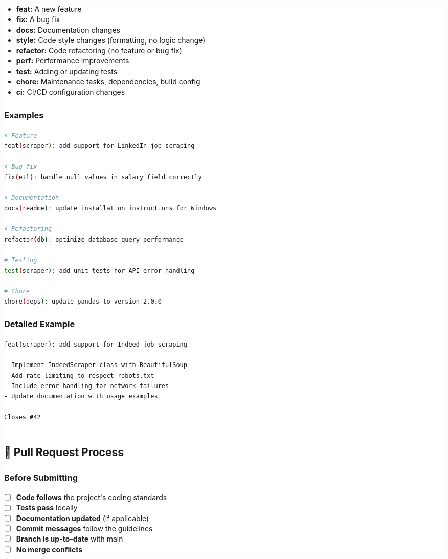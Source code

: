 - **feat:** A new feature
- **fix:** A bug fix
- **docs:** Documentation changes
- **style:** Code style changes (formatting, no logic change)
- **refactor:** Code refactoring (no feature or bug fix)
- **perf:** Performance improvements
- **test:** Adding or updating tests
- **chore:** Maintenance tasks, dependencies, build config
- **ci:** CI/CD configuration changes

### Examples

```bash
# Feature
feat(scraper): add support for LinkedIn job scraping

# Bug fix
fix(etl): handle null values in salary field correctly

# Documentation
docs(readme): update installation instructions for Windows

# Refactoring
refactor(db): optimize database query performance

# Testing
test(scraper): add unit tests for API error handling

# Chore
chore(deps): update pandas to version 2.0.0
```

### Detailed Example

```
feat(scraper): add support for Indeed job scraping

- Implement IndeedScraper class with BeautifulSoup
- Add rate limiting to respect robots.txt
- Include error handling for network failures
- Update documentation with usage examples

Closes #42
```

---

## 🔀 Pull Request Process

### Before Submitting

- [ ] **Code follows** the project's coding standards
- [ ] **Tests pass** locally
- [ ] **Documentation updated** (if applicable)
- [ ] **Commit messages** follow the guidelines
- [ ] **Branch is up-to-date** with main
- [ ] **No merge conflicts**
